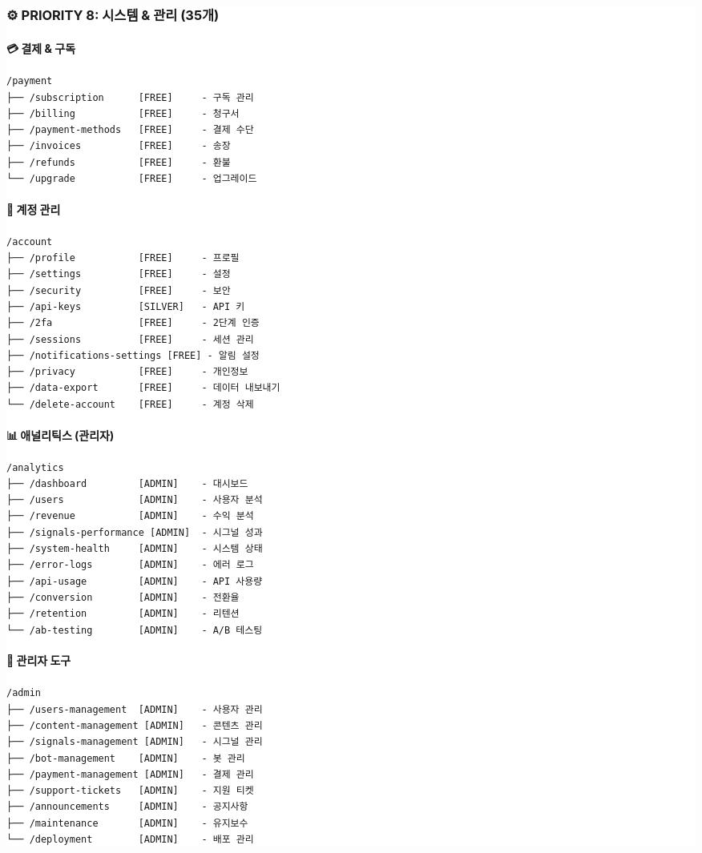 ### ⚙️ PRIORITY 8: 시스템 & 관리 (35개)

#### 💳 결제 & 구독
```
/payment
├── /subscription      [FREE]     - 구독 관리
├── /billing           [FREE]     - 청구서
├── /payment-methods   [FREE]     - 결제 수단
├── /invoices          [FREE]     - 송장
├── /refunds           [FREE]     - 환불
└── /upgrade           [FREE]     - 업그레이드
```

#### 👤 계정 관리
```
/account
├── /profile           [FREE]     - 프로필
├── /settings          [FREE]     - 설정
├── /security          [FREE]     - 보안
├── /api-keys          [SILVER]   - API 키
├── /2fa               [FREE]     - 2단계 인증
├── /sessions          [FREE]     - 세션 관리
├── /notifications-settings [FREE] - 알림 설정
├── /privacy           [FREE]     - 개인정보
├── /data-export       [FREE]     - 데이터 내보내기
└── /delete-account    [FREE]     - 계정 삭제
```

#### 📊 애널리틱스 (관리자)
```
/analytics
├── /dashboard         [ADMIN]    - 대시보드
├── /users             [ADMIN]    - 사용자 분석
├── /revenue           [ADMIN]    - 수익 분석
├── /signals-performance [ADMIN]  - 시그널 성과
├── /system-health     [ADMIN]    - 시스템 상태
├── /error-logs        [ADMIN]    - 에러 로그
├── /api-usage         [ADMIN]    - API 사용량
├── /conversion        [ADMIN]    - 전환율
├── /retention         [ADMIN]    - 리텐션
└── /ab-testing        [ADMIN]    - A/B 테스팅
```

#### 🔧 관리자 도구
```
/admin
├── /users-management  [ADMIN]    - 사용자 관리
├── /content-management [ADMIN]   - 콘텐츠 관리
├── /signals-management [ADMIN]   - 시그널 관리
├── /bot-management    [ADMIN]    - 봇 관리
├── /payment-management [ADMIN]   - 결제 관리
├── /support-tickets   [ADMIN]    - 지원 티켓
├── /announcements     [ADMIN]    - 공지사항
├── /maintenance       [ADMIN]    - 유지보수
└── /deployment        [ADMIN]    - 배포 관리
```
